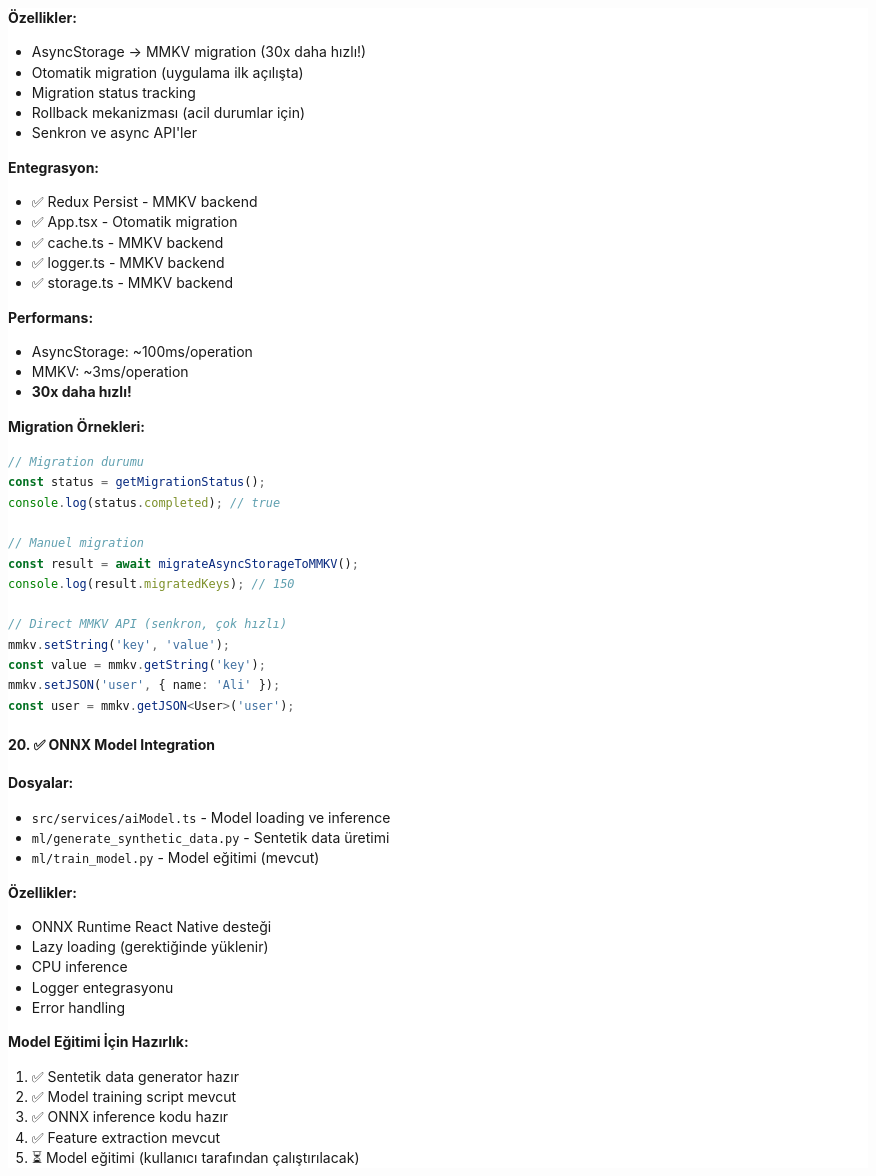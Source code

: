 **Özellikler:**
- AsyncStorage -> MMKV migration (30x daha hızlı!)
- Otomatik migration (uygulama ilk açılışta)
- Migration status tracking
- Rollback mekanizması (acil durumlar için)
- Senkron ve async API'ler

**Entegrasyon:**
- ✅ Redux Persist - MMKV backend
- ✅ App.tsx - Otomatik migration
- ✅ cache.ts - MMKV backend
- ✅ logger.ts - MMKV backend
- ✅ storage.ts - MMKV backend

**Performans:**
- AsyncStorage: ~100ms/operation
- MMKV: ~3ms/operation
- **30x daha hızlı!**

**Migration Örnekleri:**
```typescript
// Migration durumu
const status = getMigrationStatus();
console.log(status.completed); // true

// Manuel migration
const result = await migrateAsyncStorageToMMKV();
console.log(result.migratedKeys); // 150

// Direct MMKV API (senkron, çok hızlı)
mmkv.setString('key', 'value');
const value = mmkv.getString('key');
mmkv.setJSON('user', { name: 'Ali' });
const user = mmkv.getJSON<User>('user');
```

#### 20. ✅ ONNX Model Integration
**Dosyalar:**
- `src/services/aiModel.ts` - Model loading ve inference
- `ml/generate_synthetic_data.py` - Sentetik data üretimi
- `ml/train_model.py` - Model eğitimi (mevcut)

**Özellikler:**
- ONNX Runtime React Native desteği
- Lazy loading (gerektiğinde yüklenir)
- CPU inference
- Logger entegrasyonu
- Error handling

**Model Eğitimi İçin Hazırlık:**
1. ✅ Sentetik data generator hazır
2. ✅ Model training script mevcut
3. ✅ ONNX inference kodu hazır
4. ✅ Feature extraction mevcut
5. ⏳ Model eğitimi (kullanıcı tarafından çalıştırılacak)
